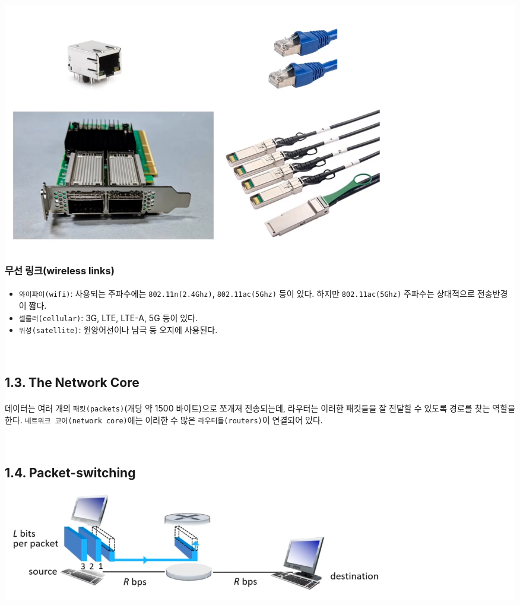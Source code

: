 <img src="../images/network-introduction-1.2.1.png?raw=true" alt="drawing" width="640"/>

<br/>

### 무선 링크(wireless links)

- `와이파이(wifi)`: 사용되는 주파수에는 `802.11n(2.4Ghz)`, `802.11ac(5Ghz)` 등이 있다. 하지만 `802.11ac(5Ghz)` 주파수는 상대적으로 전송반경이 짧다.
- `셀룰러(cellular)`: 3G, LTE, LTE-A, 5G 등이 있다.
- `위성(satellite)`: 원양어선이나 남극 등 오지에 사용된다.

<br/>

## 1.3. The Network Core

데이터는 여러 개의 `패킷(packets)`(개당 약 1500 바이트)으로 쪼개져 전송되는데, 라우터는 이러한 패킷들을 잘 전달할 수 있도록 경로를 찾는 역할을 한다. `네트워크 코어(network core)`에는 이러한 수 많은 `라우터들(routers)`이 연결되어 있다.

<br/>

## 1.4. Packet-switching

<img src="../images/network-introduction-1.4.1.png?raw=true" alt="drawing" width="640"/>
